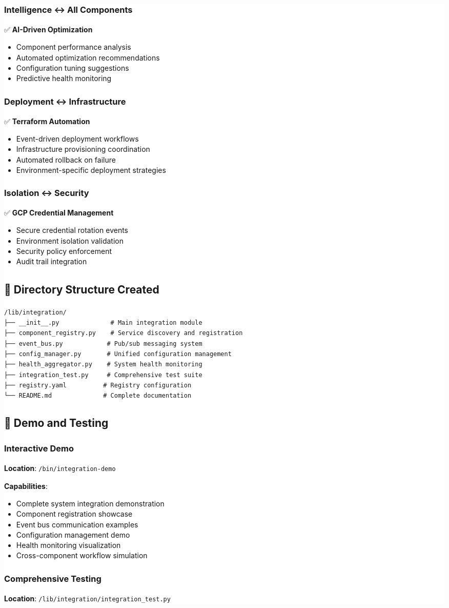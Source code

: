 ### Intelligence ↔ All Components
✅ **AI-Driven Optimization**
- Component performance analysis
- Automated optimization recommendations
- Configuration tuning suggestions
- Predictive health monitoring

### Deployment ↔ Infrastructure
✅ **Terraform Automation**
- Event-driven deployment workflows
- Infrastructure provisioning coordination
- Automated rollback on failure
- Environment-specific deployment strategies

### Isolation ↔ Security
✅ **GCP Credential Management**
- Secure credential rotation events
- Environment isolation validation
- Security policy enforcement
- Audit trail integration

## 📁 Directory Structure Created

```
/lib/integration/
├── __init__.py              # Main integration module
├── component_registry.py    # Service discovery and registration
├── event_bus.py            # Pub/sub messaging system
├── config_manager.py       # Unified configuration management
├── health_aggregator.py    # System health monitoring
├── integration_test.py     # Comprehensive test suite
├── registry.yaml          # Registry configuration
└── README.md              # Complete documentation
```

## 🚀 Demo and Testing

### Interactive Demo
**Location**: `/bin/integration-demo`

**Capabilities**:
- Complete system integration demonstration
- Component registration showcase
- Event bus communication examples
- Configuration management demo
- Health monitoring visualization
- Cross-component workflow simulation

### Comprehensive Testing
**Location**: `/lib/integration/integration_test.py`

